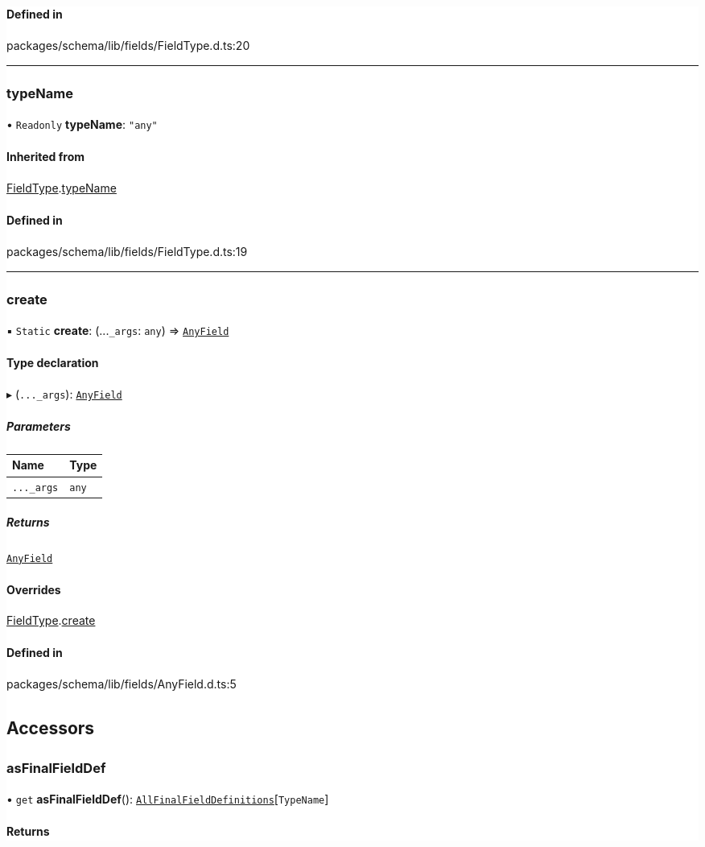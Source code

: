 #### Defined in

packages/schema/lib/fields/FieldType.d.ts:20

___

### typeName

• `Readonly` **typeName**: ``"any"``

#### Inherited from

[FieldType](Backland.FieldType.md).[typeName](Backland.FieldType.md#typename)

#### Defined in

packages/schema/lib/fields/FieldType.d.ts:19

___

### create

▪ `Static` **create**: (...`_args`: `any`) => [`AnyField`](Backland.AnyField.md)

#### Type declaration

▸ (`..._args`): [`AnyField`](Backland.AnyField.md)

##### Parameters

| Name | Type |
| :------ | :------ |
| `..._args` | `any` |

##### Returns

[`AnyField`](Backland.AnyField.md)

#### Overrides

[FieldType](Backland.FieldType.md).[create](Backland.FieldType.md#create)

#### Defined in

packages/schema/lib/fields/AnyField.d.ts:5

## Accessors

### asFinalFieldDef

• `get` **asFinalFieldDef**(): [`AllFinalFieldDefinitions`](../modules/Backland.md#allfinalfielddefinitions)[`TypeName`]

#### Returns
